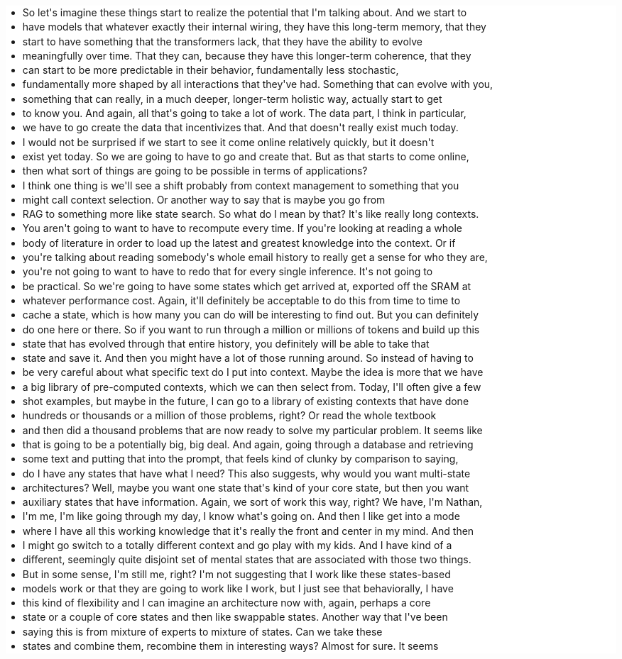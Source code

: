 *  So let's imagine these things start to realize the potential that I'm talking about. And we start to
*  have models that whatever exactly their internal wiring, they have this long-term memory, that they
*  start to have something that the transformers lack, that they have the ability to evolve
*  meaningfully over time. That they can, because they have this longer-term coherence, that they
*  can start to be more predictable in their behavior, fundamentally less stochastic,
*  fundamentally more shaped by all interactions that they've had. Something that can evolve with you,
*  something that can really, in a much deeper, longer-term holistic way, actually start to get
*  to know you. And again, all that's going to take a lot of work. The data part, I think in particular,
*  we have to go create the data that incentivizes that. And that doesn't really exist much today.
*  I would not be surprised if we start to see it come online relatively quickly, but it doesn't
*  exist yet today. So we are going to have to go and create that. But as that starts to come online,
*  then what sort of things are going to be possible in terms of applications?
*  I think one thing is we'll see a shift probably from context management to something that you
*  might call context selection. Or another way to say that is maybe you go from
*  RAG to something more like state search. So what do I mean by that? It's like really long contexts.
*  You aren't going to want to have to recompute every time. If you're looking at reading a whole
*  body of literature in order to load up the latest and greatest knowledge into the context. Or if
*  you're talking about reading somebody's whole email history to really get a sense for who they are,
*  you're not going to want to have to redo that for every single inference. It's not going to
*  be practical. So we're going to have some states which get arrived at, exported off the SRAM at
*  whatever performance cost. Again, it'll definitely be acceptable to do this from time to time to
*  cache a state, which is how many you can do will be interesting to find out. But you can definitely
*  do one here or there. So if you want to run through a million or millions of tokens and build up this
*  state that has evolved through that entire history, you definitely will be able to take that
*  state and save it. And then you might have a lot of those running around. So instead of having to
*  be very careful about what specific text do I put into context. Maybe the idea is more that we have
*  a big library of pre-computed contexts, which we can then select from. Today, I'll often give a few
*  shot examples, but maybe in the future, I can go to a library of existing contexts that have done
*  hundreds or thousands or a million of those problems, right? Or read the whole textbook
*  and then did a thousand problems that are now ready to solve my particular problem. It seems like
*  that is going to be a potentially big, big deal. And again, going through a database and retrieving
*  some text and putting that into the prompt, that feels kind of clunky by comparison to saying,
*  do I have any states that have what I need? This also suggests, why would you want multi-state
*  architectures? Well, maybe you want one state that's kind of your core state, but then you want
*  auxiliary states that have information. Again, we sort of work this way, right? We have, I'm Nathan,
*  I'm me, I'm like going through my day, I know what's going on. And then I like get into a mode
*  where I have all this working knowledge that it's really the front and center in my mind. And then
*  I might go switch to a totally different context and go play with my kids. And I have kind of a
*  different, seemingly quite disjoint set of mental states that are associated with those two things.
*  But in some sense, I'm still me, right? I'm not suggesting that I work like these states-based
*  models work or that they are going to work like I work, but I just see that behaviorally, I have
*  this kind of flexibility and I can imagine an architecture now with, again, perhaps a core
*  state or a couple of core states and then like swappable states. Another way that I've been
*  saying this is from mixture of experts to mixture of states. Can we take these
*  states and combine them, recombine them in interesting ways? Almost for sure. It seems